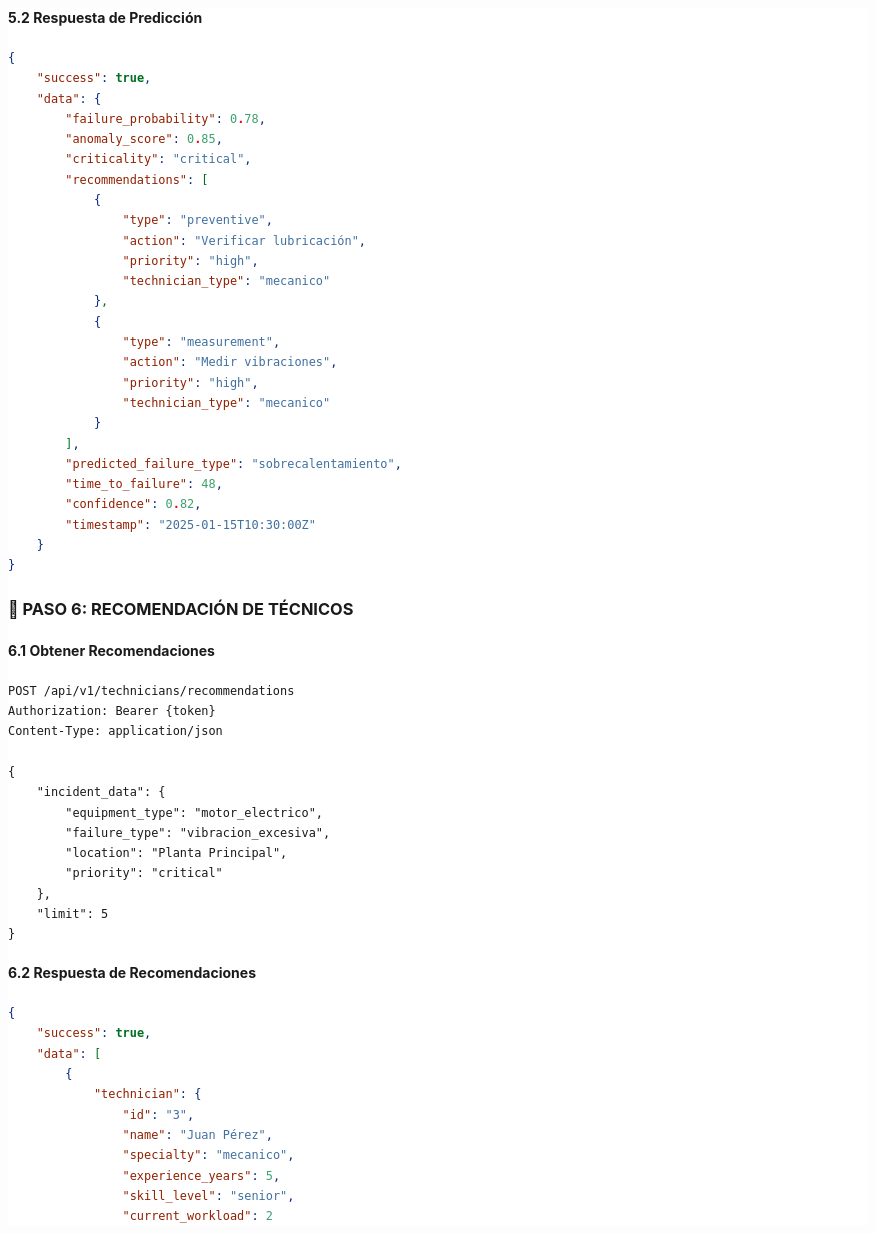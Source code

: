 ```http
```

#### **5.2 Respuesta de Predicción**
```json
{
    "success": true,
    "data": {
        "failure_probability": 0.78,
        "anomaly_score": 0.85,
        "criticality": "critical",
        "recommendations": [
            {
                "type": "preventive",
                "action": "Verificar lubricación",
                "priority": "high",
                "technician_type": "mecanico"
            },
            {
                "type": "measurement",
                "action": "Medir vibraciones",
                "priority": "high",
                "technician_type": "mecanico"
            }
        ],
        "predicted_failure_type": "sobrecalentamiento",
        "time_to_failure": 48,
        "confidence": 0.82,
        "timestamp": "2025-01-15T10:30:00Z"
    }
}
```

### **👥 PASO 6: RECOMENDACIÓN DE TÉCNICOS**

#### **6.1 Obtener Recomendaciones**
```http
POST /api/v1/technicians/recommendations
Authorization: Bearer {token}
Content-Type: application/json

{
    "incident_data": {
        "equipment_type": "motor_electrico",
        "failure_type": "vibracion_excesiva",
        "location": "Planta Principal",
        "priority": "critical"
    },
    "limit": 5
}
```

#### **6.2 Respuesta de Recomendaciones**
```json
{
    "success": true,
    "data": [
        {
            "technician": {
                "id": "3",
                "name": "Juan Pérez",
                "specialty": "mecanico",
                "experience_years": 5,
                "skill_level": "senior",
                "current_workload": 2
```